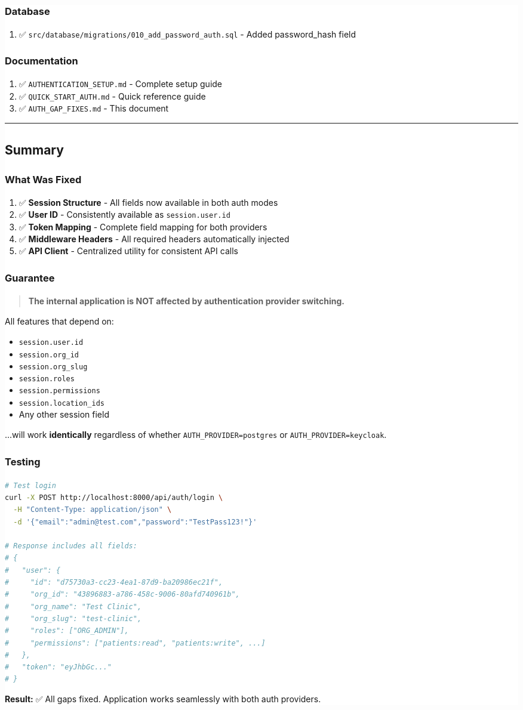 ### Database
1. ✅ `src/database/migrations/010_add_password_auth.sql` - Added password_hash field

### Documentation
1. ✅ `AUTHENTICATION_SETUP.md` - Complete setup guide
2. ✅ `QUICK_START_AUTH.md` - Quick reference guide
3. ✅ `AUTH_GAP_FIXES.md` - This document

---

## Summary

### What Was Fixed

1. ✅ **Session Structure** - All fields now available in both auth modes
2. ✅ **User ID** - Consistently available as `session.user.id`
3. ✅ **Token Mapping** - Complete field mapping for both providers
4. ✅ **Middleware Headers** - All required headers automatically injected
5. ✅ **API Client** - Centralized utility for consistent API calls

### Guarantee

> **The internal application is NOT affected by authentication provider switching.**

All features that depend on:
- `session.user.id`
- `session.org_id`
- `session.org_slug`
- `session.roles`
- `session.permissions`
- `session.location_ids`
- Any other session field

...will work **identically** regardless of whether `AUTH_PROVIDER=postgres` or `AUTH_PROVIDER=keycloak`.

### Testing

```bash
# Test login
curl -X POST http://localhost:8000/api/auth/login \
  -H "Content-Type: application/json" \
  -d '{"email":"admin@test.com","password":"TestPass123!"}'

# Response includes all fields:
# {
#   "user": {
#     "id": "d75730a3-cc23-4ea1-87d9-ba20986ec21f",
#     "org_id": "43896883-a786-458c-9006-80afd740961b",
#     "org_name": "Test Clinic",
#     "org_slug": "test-clinic",
#     "roles": ["ORG_ADMIN"],
#     "permissions": ["patients:read", "patients:write", ...]
#   },
#   "token": "eyJhbGc..."
# }
```

**Result:** ✅ All gaps fixed. Application works seamlessly with both auth providers.
